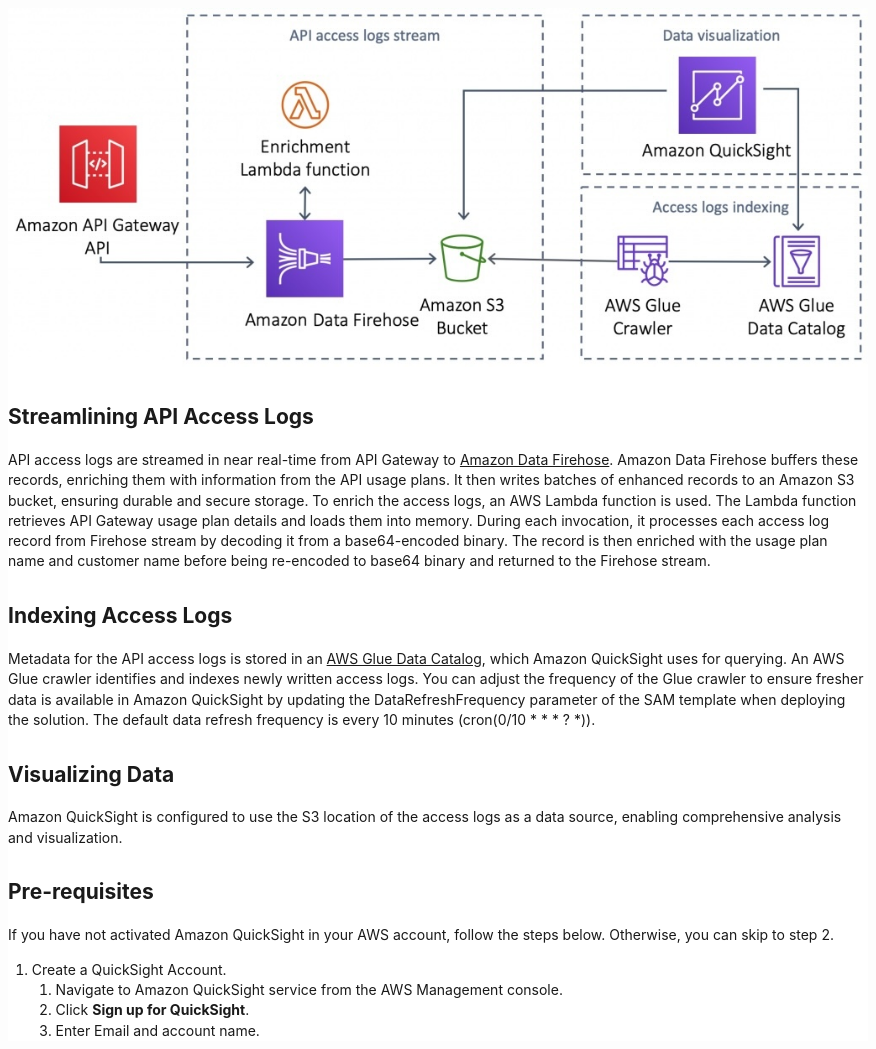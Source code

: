   ![Architecture diagram](./assets/apigw-log-analytic-solution-overview.jpg)

## Streamlining API Access Logs
API access logs are streamed in near real-time from API Gateway to [Amazon Data Firehose](https://www.google.com/search?client=firefox-b-1-d&q=Amazon+Kinesis+Data+Firehose). Amazon Data Firehose buffers these records, enriching them with information from the API usage plans. It then writes batches of enhanced records to an Amazon S3 bucket, ensuring durable and secure storage. To enrich the access logs, an AWS Lambda function is used. The Lambda function retrieves API Gateway usage plan details and loads them into memory. During each invocation, it processes each access log record from Firehose stream by decoding it from a base64-encoded binary. The record is then enriched with the usage plan name and customer name before being re-encoded to base64 binary and returned to the Firehose stream.

## Indexing Access Logs
Metadata for the API access logs is stored in an [AWS Glue Data Catalog](https://docs.aws.amazon.com/glue/latest/dg/catalog-and-crawler.html), which Amazon QuickSight uses for querying. An AWS Glue crawler identifies and indexes newly written access logs. You can adjust the frequency of the Glue crawler to ensure fresher data is available in Amazon QuickSight by updating the DataRefreshFrequency parameter of the SAM template when deploying the solution. The default data refresh frequency is every 10 minutes (cron(0/10 * * * ? *)).

## Visualizing Data
Amazon QuickSight is configured to use the S3 location of the access logs as a data source, enabling comprehensive analysis and visualization.

## Pre-requisites 

If you have not activated Amazon QuickSight in your AWS account, follow the steps below. Otherwise, you can skip to step 2.

1. Create a QuickSight Account.
    1. Navigate to Amazon QuickSight service from the AWS Management console.
    2. Click **Sign up for QuickSight**.
    3. Enter Email and account name.
